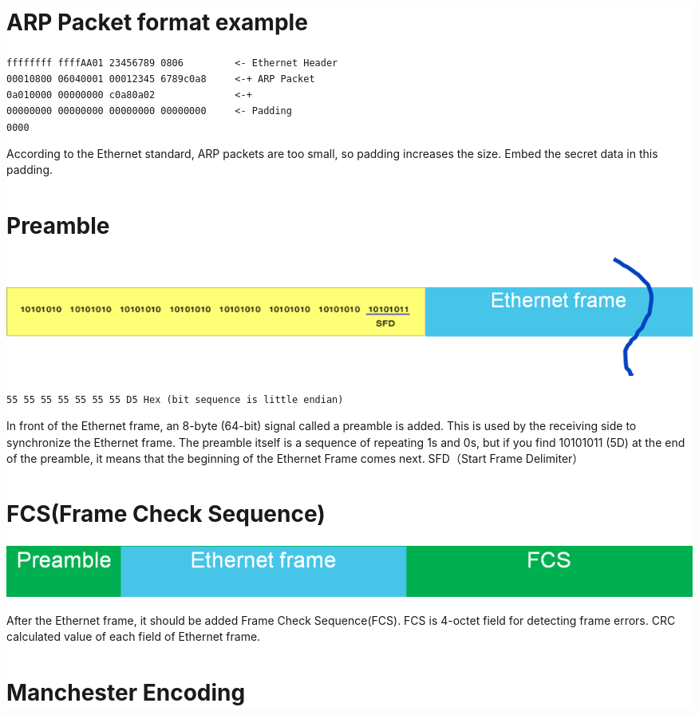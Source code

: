 # ARP Packet format example

~~~
ffffffff ffffAA01 23456789 0806			<- Ethernet Header
00010800 06040001 00012345 6789c0a8 	<-+ ARP Packet
0a010000 00000000 c0a80a02              <-+
00000000 00000000 00000000 00000000 	<- Padding
0000
~~~

According to the Ethernet standard, ARP packets are too small, so padding increases the size.
Embed the secret data in this padding.

# Preamble

![](img/preamble.png)

~~~
55 55 55 55 55 55 55 D5 Hex (bit sequence is little endian) 
~~~
In front of the Ethernet frame, an 8-byte (64-bit) signal called a preamble is added. This is used by the receiving side to synchronize the Ethernet frame. The preamble itself is a sequence of repeating 1s and 0s, but if you find 10101011 (5D) at the end of the preamble, it means that the beginning of the Ethernet Frame comes next. 
SFD（Start Frame Delimiter）

# FCS(Frame Check Sequence) 

![](img/fcs.png)

After the Ethernet frame, it should be added Frame Check Sequence(FCS).
FCS is 4-octet field for detecting frame errors. CRC calculated value of each field of Ethernet frame.

# Manchester Encoding
